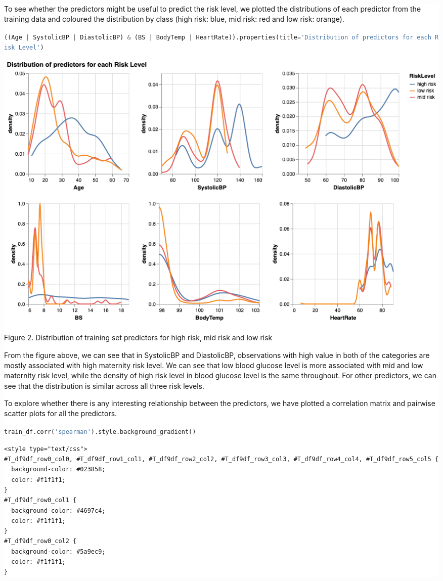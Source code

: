 To see whether the predictors might be useful to predict the risk level, we plotted the distributions of each predictor from the training data and coloured the distribution by class (high risk: blue, mid risk: red and low risk: orange).

``` python
((Age | SystolicBP | DiastolicBP) & (BS | BodyTemp | HeartRate)).properties(title='Distribution of predictors for each Risk Level')
```

![png](maternal_risk_eda_figures/output_26_0.png)

Figure 2. Distribution of training set predictors for high risk, mid risk and low risk

From the figure above, we can see that in SystolicBP and DiastolicBP, observations with high value in both of the categories are mostly associated with high maternity risk level. We can see that low blood glucose level is more associated with mid and low maternity risk level, while the density of high risk level in blood glucose level is the same throughout. For other predictors, we can see that the distribution is similar across all three risk levels.

To explore whether there is any interesting relationship between the predictors, we have plotted a correlation matrix and pairwise scatter plots for all the predictors.

``` python
train_df.corr('spearman').style.background_gradient()
```

```{=html}
<style type="text/css">
#T_df9df_row0_col0, #T_df9df_row1_col1, #T_df9df_row2_col2, #T_df9df_row3_col3, #T_df9df_row4_col4, #T_df9df_row5_col5 {
  background-color: #023858;
  color: #f1f1f1;
}
#T_df9df_row0_col1 {
  background-color: #4697c4;
  color: #f1f1f1;
}
#T_df9df_row0_col2 {
  background-color: #5a9ec9;
  color: #f1f1f1;
}
```